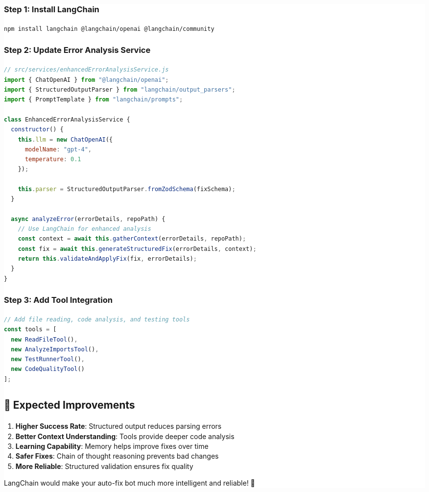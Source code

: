 ### Step 1: Install LangChain
```bash
npm install langchain @langchain/openai @langchain/community
```

### Step 2: Update Error Analysis Service
```javascript
// src/services/enhancedErrorAnalysisService.js
import { ChatOpenAI } from "@langchain/openai";
import { StructuredOutputParser } from "langchain/output_parsers";
import { PromptTemplate } from "langchain/prompts";

class EnhancedErrorAnalysisService {
  constructor() {
    this.llm = new ChatOpenAI({
      modelName: "gpt-4",
      temperature: 0.1
    });
    
    this.parser = StructuredOutputParser.fromZodSchema(fixSchema);
  }
  
  async analyzeError(errorDetails, repoPath) {
    // Use LangChain for enhanced analysis
    const context = await this.gatherContext(errorDetails, repoPath);
    const fix = await this.generateStructuredFix(errorDetails, context);
    return this.validateAndApplyFix(fix, errorDetails);
  }
}
```

### Step 3: Add Tool Integration
```javascript
// Add file reading, code analysis, and testing tools
const tools = [
  new ReadFileTool(),
  new AnalyzeImportsTool(),
  new TestRunnerTool(),
  new CodeQualityTool()
];
```

## 🎯 Expected Improvements

1. **Higher Success Rate**: Structured output reduces parsing errors
2. **Better Context Understanding**: Tools provide deeper code analysis
3. **Learning Capability**: Memory helps improve fixes over time
4. **Safer Fixes**: Chain of thought reasoning prevents bad changes
5. **More Reliable**: Structured validation ensures fix quality

LangChain would make your auto-fix bot much more intelligent and reliable! 🚀 